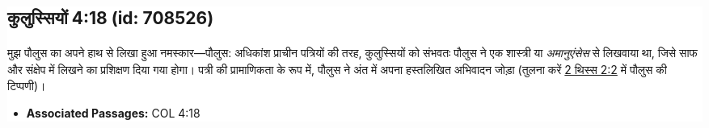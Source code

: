 ## कुलुस्सियों 4:18 (id: 708526)

मुझ पौलुस का अपने हाथ से लिखा हुआ नमस्कार—पौलुस: अधिकांश प्राचीन पत्रियों की तरह, कुलुस्सियों को संभवतः पौलुस ने एक शास्त्री या *अमानुएंसेस* से लिखवाया था, जिसे साफ और संक्षेप में लिखने का प्रशिक्षण दिया गया होगा। पत्री की प्रामाणिकता के रूप में, पौलुस ने अंत में अपना हस्तलिखित अभिवादन जोड़ा (तुलना करें [2 थिस्स 2:2](https://ref.ly/2Thess2:2) में पौलुस की टिप्पणी)।

* **Associated Passages:** COL 4:18

